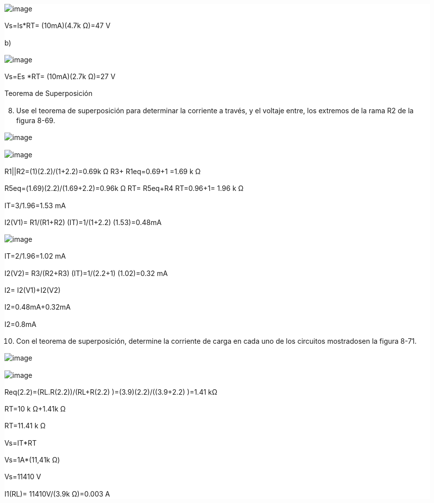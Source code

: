 ![image](https://user-images.githubusercontent.com/105687213/176826121-142dab96-54ac-497f-8737-bd4fe18843a8.png)

Vs=Is*RT= (10mA)(4.7k Ω)=47 V

b)
  
![image](https://user-images.githubusercontent.com/105687213/176826138-4bd621f9-7b06-4e98-85c8-828794dc8860.png)

Vs=Es *RT= (10mA)(2.7k Ω)=27 V

Teorema de Superposición

8. Use el teorema de superposición para determinar la corriente a través, y el voltaje entre, los extremos de la rama R2 de la figura 8-69.

![image](https://user-images.githubusercontent.com/105687213/176826174-d07aec37-bdad-4fc1-9b99-4394dc5f0301.png)

![image](https://user-images.githubusercontent.com/105687213/176826201-975cb2ee-c270-4bdb-a32c-3685fa2fccf1.png)

R1||R2=(1)(2.2)/(1+2.2)=0.69k Ω            R3+ R1eq=0.69+1 =1.69 k Ω

R5eq=(1.69)(2.2)/(1.69+2.2)=0.96k Ω              RT= R5eq+R4     RT=0.96+1= 1.96 k Ω

IT=3/1.96=1.53 mA

I2(V1)= R1/(R1+R2) (IT)=1/(1+2.2) (1.53)=0.48mA


![image](https://user-images.githubusercontent.com/105687213/176826234-8ce36711-be0d-46a3-b288-3321c16a3752.png)

IT=2/1.96=1.02 mA

I2(V2)= R3/(R2+R3) (IT)=1/(2.2+1) (1.02)=0.32 mA

I2= I2(V1)+I2(V2)

I2=0.48mA+0.32mA

I2=0.8mA

10. Con el teorema de superposición, determine la corriente de carga en cada uno de los circuitos mostradosen la figura 8-71.

![image](https://user-images.githubusercontent.com/105687213/176826288-fe2839ca-a223-40f9-901b-cfac1951c434.png)

![image](https://user-images.githubusercontent.com/105687213/176826302-876f5c42-98e2-48cb-ba5b-945d21357c1c.png)

Req(2.2)=(RL.R(2.2))/(RL+R(2.2) )=(3.9)(2.2)/((3.9+2.2) )=1.41 kΩ

RT=10 k Ω+1.41k Ω

RT=11.41 k Ω

Vs=IT*RT

Vs=1A*(11,41k Ω)

Vs=11410 V

I1(RL)= 11410V/(3.9k Ω)=0.003 A
